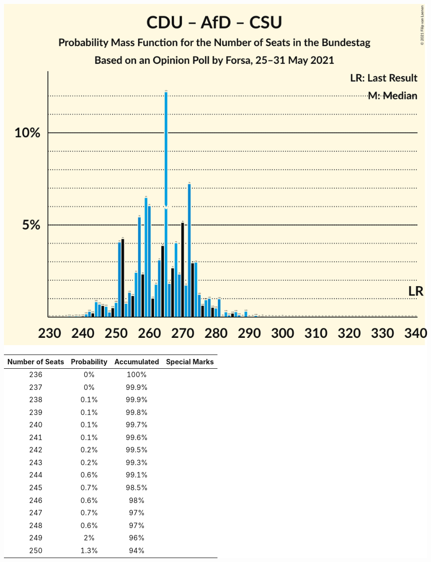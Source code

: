 ![Graph with seats probability mass function not yet produced](2021-05-31-Forsa-coalitions-seats-pmf-cdu–afd–csu.png "Seats Probability Mass Function")

| Number of Seats | Probability | Accumulated | Special Marks |
|:---------------:|:-----------:|:-----------:|:-------------:|
| 236 | 0% | 100% |  |
| 237 | 0% | 99.9% |  |
| 238 | 0.1% | 99.9% |  |
| 239 | 0.1% | 99.8% |  |
| 240 | 0.1% | 99.7% |  |
| 241 | 0.1% | 99.6% |  |
| 242 | 0.2% | 99.5% |  |
| 243 | 0.2% | 99.3% |  |
| 244 | 0.6% | 99.1% |  |
| 245 | 0.7% | 98.5% |  |
| 246 | 0.6% | 98% |  |
| 247 | 0.7% | 97% |  |
| 248 | 0.6% | 97% |  |
| 249 | 2% | 96% |  |
| 250 | 1.3% | 94% |  |